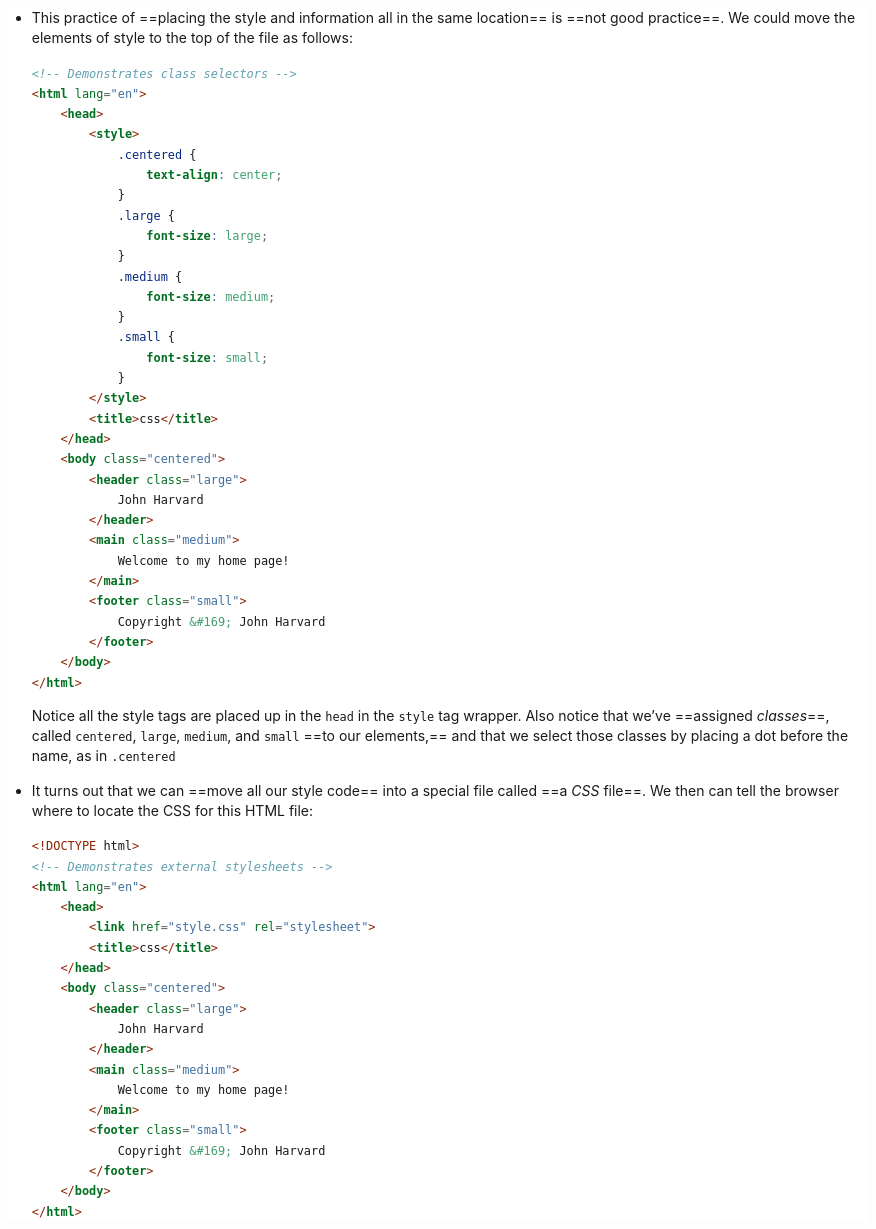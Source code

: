 - This practice of ==placing the style and information all in the same location== is ==not good practice==. We could move the elements of style to the top of the file as follows:

    ```html
    <!-- Demonstrates class selectors -->
    <html lang="en">
        <head>
            <style>
                .centered {
                    text-align: center;
                }
                .large {
                    font-size: large;
                }
                .medium {
                    font-size: medium;
                }
                .small {
                    font-size: small;
                }
            </style>
            <title>css</title>
        </head>
        <body class="centered">
            <header class="large">
                John Harvard
            </header>
            <main class="medium">
                Welcome to my home page!
            </main>
            <footer class="small">
                Copyright &#169; John Harvard
            </footer>
        </body>
    </html>
    ```

    Notice all the style tags are placed up in the `head` in the `style` tag wrapper. Also notice that we’ve ==assigned *classes*==, called `centered`, `large`, `medium`, and `small` ==to our elements,== and that we select those classes by placing a dot before the name, as in `.centered`

- It turns out that we can ==move all our style code== into a special file called ==a *CSS* file==. We then can tell the browser where to locate the CSS for this HTML file:

    ```html
    <!DOCTYPE html>
    <!-- Demonstrates external stylesheets -->
    <html lang="en">
        <head>
            <link href="style.css" rel="stylesheet">
            <title>css</title>
        </head>
        <body class="centered">
            <header class="large">
                John Harvard
            </header>
            <main class="medium">
                Welcome to my home page!
            </main>
            <footer class="small">
                Copyright &#169; John Harvard
            </footer>
        </body>
    </html>
    ```
